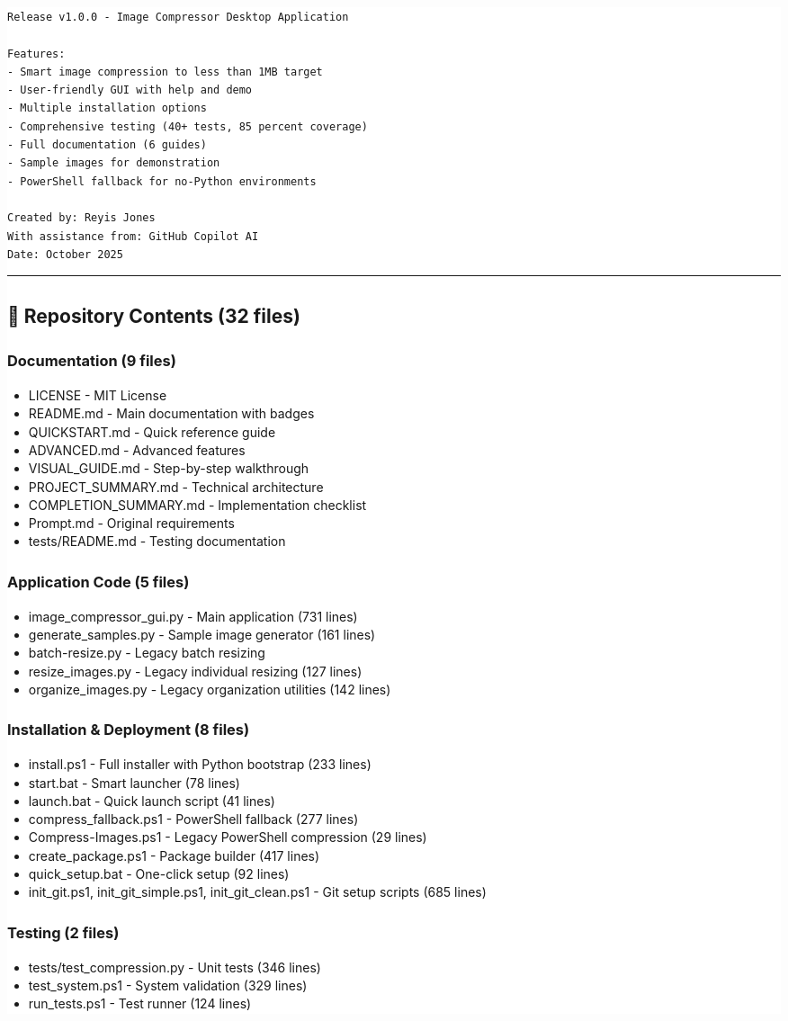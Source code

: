 ```
Release v1.0.0 - Image Compressor Desktop Application

Features:
- Smart image compression to less than 1MB target
- User-friendly GUI with help and demo
- Multiple installation options
- Comprehensive testing (40+ tests, 85 percent coverage)
- Full documentation (6 guides)
- Sample images for demonstration
- PowerShell fallback for no-Python environments

Created by: Reyis Jones
With assistance from: GitHub Copilot AI
Date: October 2025
```

---

## 📁 Repository Contents (32 files)

### Documentation (9 files)
- LICENSE - MIT License
- README.md - Main documentation with badges
- QUICKSTART.md - Quick reference guide
- ADVANCED.md - Advanced features
- VISUAL_GUIDE.md - Step-by-step walkthrough
- PROJECT_SUMMARY.md - Technical architecture
- COMPLETION_SUMMARY.md - Implementation checklist
- Prompt.md - Original requirements
- tests/README.md - Testing documentation

### Application Code (5 files)
- image_compressor_gui.py - Main application (731 lines)
- generate_samples.py - Sample image generator (161 lines)
- batch-resize.py - Legacy batch resizing
- resize_images.py - Legacy individual resizing (127 lines)
- organize_images.py - Legacy organization utilities (142 lines)

### Installation & Deployment (8 files)
- install.ps1 - Full installer with Python bootstrap (233 lines)
- start.bat - Smart launcher (78 lines)
- launch.bat - Quick launch script (41 lines)
- compress_fallback.ps1 - PowerShell fallback (277 lines)
- Compress-Images.ps1 - Legacy PowerShell compression (29 lines)
- create_package.ps1 - Package builder (417 lines)
- quick_setup.bat - One-click setup (92 lines)
- init_git.ps1, init_git_simple.ps1, init_git_clean.ps1 - Git setup scripts (685 lines)

### Testing (2 files)
- tests/test_compression.py - Unit tests (346 lines)
- test_system.ps1 - System validation (329 lines)
- run_tests.ps1 - Test runner (124 lines)
